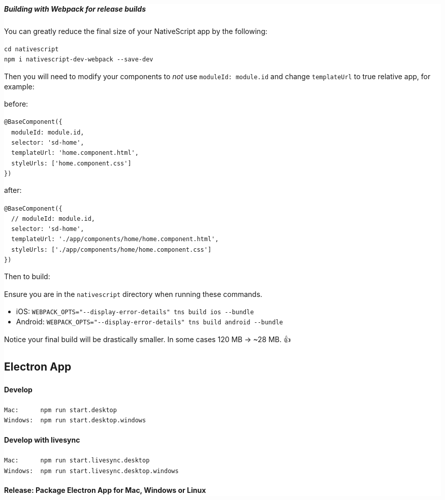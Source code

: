 ##### Building with Webpack for release builds

You can greatly reduce the final size of your NativeScript app by the following:

```
cd nativescript
npm i nativescript-dev-webpack --save-dev
```
Then you will need to modify your components to *not* use `moduleId: module.id` and change `templateUrl` to true relative app, for example:

before:

```
@BaseComponent({
  moduleId: module.id,
  selector: 'sd-home',
  templateUrl: 'home.component.html',
  styleUrls: ['home.component.css']
})
```
after:

```
@BaseComponent({
  // moduleId: module.id,
  selector: 'sd-home',
  templateUrl: './app/components/home/home.component.html',
  styleUrls: ['./app/components/home/home.component.css']
})
```

Then to build:

Ensure you are in the `nativescript` directory when running these commands.

* iOS: `WEBPACK_OPTS="--display-error-details" tns build ios --bundle`
* Android: `WEBPACK_OPTS="--display-error-details" tns build android --bundle`

Notice your final build will be drastically smaller. In some cases 120 MB -> ~28 MB. 👍 

## Electron App

#### Develop

```
Mac:      npm run start.desktop
Windows:  npm run start.desktop.windows
```

#### Develop with livesync
```
Mac:      npm run start.livesync.desktop
Windows:  npm run start.livesync.desktop.windows
```

#### Release: Package Electron App for Mac, Windows or Linux
